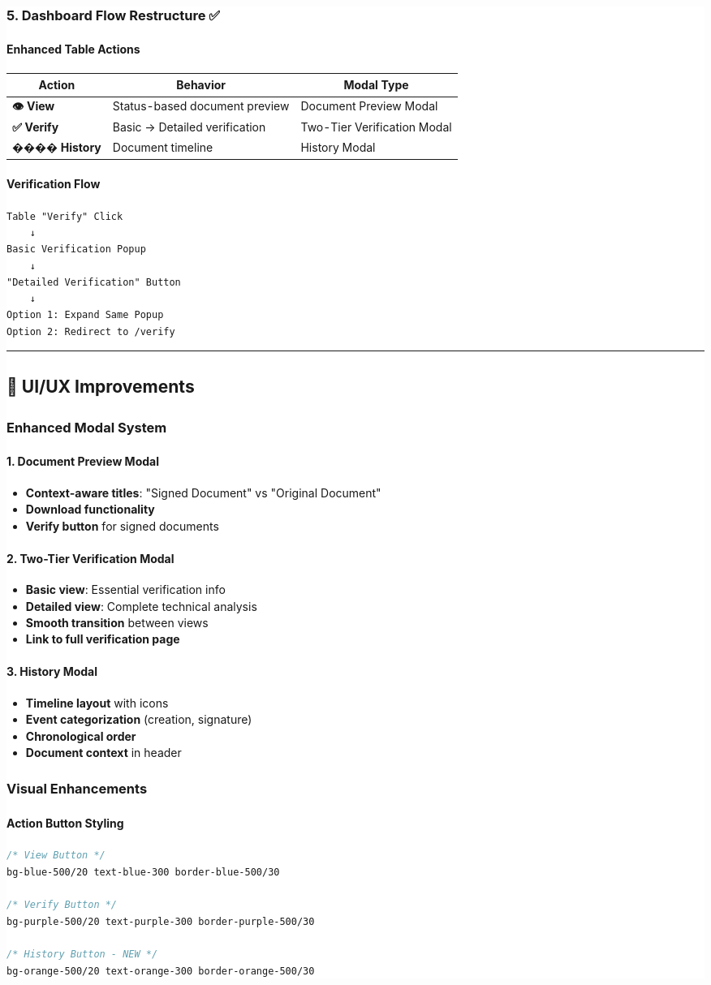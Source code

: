 ### **5. Dashboard Flow Restructure** ✅

#### **Enhanced Table Actions**
| Action | Behavior | Modal Type |
|--------|----------|------------|
| **👁️ View** | Status-based document preview | Document Preview Modal |
| **✅ Verify** | Basic → Detailed verification | Two-Tier Verification Modal |
| **���� History** | Document timeline | History Modal |

#### **Verification Flow**
```
Table "Verify" Click
    ↓
Basic Verification Popup
    ↓
"Detailed Verification" Button
    ↓
Option 1: Expand Same Popup
Option 2: Redirect to /verify
```

---

## 🎨 **UI/UX Improvements**

### **Enhanced Modal System**

#### **1. Document Preview Modal**
- **Context-aware titles**: "Signed Document" vs "Original Document"
- **Download functionality**
- **Verify button** for signed documents

#### **2. Two-Tier Verification Modal**
- **Basic view**: Essential verification info
- **Detailed view**: Complete technical analysis
- **Smooth transition** between views
- **Link to full verification page**

#### **3. History Modal**
- **Timeline layout** with icons
- **Event categorization** (creation, signature)
- **Chronological order**
- **Document context** in header

### **Visual Enhancements**

#### **Action Button Styling**
```css
/* View Button */
bg-blue-500/20 text-blue-300 border-blue-500/30

/* Verify Button */
bg-purple-500/20 text-purple-300 border-purple-500/30

/* History Button - NEW */
bg-orange-500/20 text-orange-300 border-orange-500/30
```
